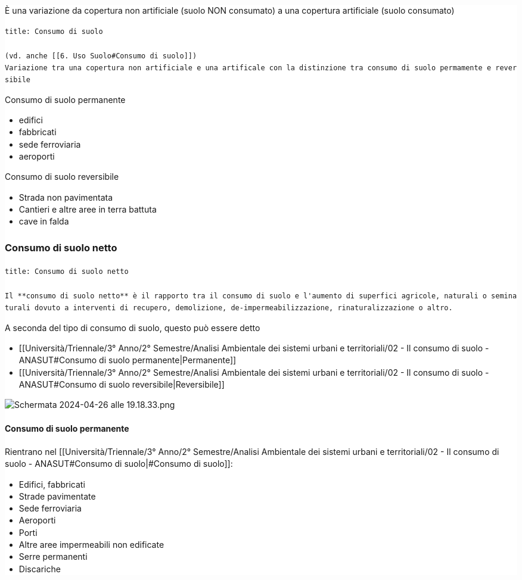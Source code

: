 È una variazione da copertura non artificiale (suolo NON consumato) a una copertura artificiale (suolo consumato)


</div></div>


```ad-Definizione
title: Consumo di suolo

(vd. anche [[6. Uso Suolo#Consumo di suolo]])
Variazione tra una copertura non artificiale e una artificale con la distinzione tra consumo di suolo permamente e reversibile

```

Consumo di suolo permanente
- edifici
- fabbricati
- sede ferroviaria
- aeroporti

Consumo di suolo reversibile
- Strada non pavimentata
- Cantieri e altre aree in terra battuta
- cave in falda

### Consumo di suolo netto

```ad-Definizione
title: Consumo di suolo netto

Il **consumo di suolo netto** è il rapporto tra il consumo di suolo e l'aumento di superfici agricole, naturali o seminaturali dovuto a interventi di recupero, demolizione, de-impermeabilizzazione, rinaturalizzazione o altro.

```

A seconda del tipo di consumo di suolo, questo può essere detto
- [[Università/Triennale/3° Anno/2° Semestre/Analisi Ambientale dei sistemi urbani e territoriali/02 - Il consumo di suolo - ANASUT#Consumo di suolo permanente\|Permanente]]
- [[Università/Triennale/3° Anno/2° Semestre/Analisi Ambientale dei sistemi urbani e territoriali/02 - Il consumo di suolo - ANASUT#Consumo di suolo reversibile\|Reversibile]]

![Schermata 2024-04-26 alle 19.18.33.png](/img/user/Universit%C3%A0/Triennale/3%C2%B0%20Anno/2%C2%B0%20Semestre/Analisi%20Ambientale%20dei%20sistemi%20urbani%20e%20territoriali/allegati/Schermata%202024-04-26%20alle%2019.18.33.png)

#### Consumo di suolo permanente

Rientrano nel [[Università/Triennale/3° Anno/2° Semestre/Analisi Ambientale dei sistemi urbani e territoriali/02 - Il consumo di suolo - ANASUT#Consumo di suolo\|#Consumo di suolo]]:
- Edifici, fabbricati
- Strade pavimentate
- Sede ferroviaria
- Aeroporti
- Porti
- Altre aree impermeabili non edificate
- Serre permanenti
- Discariche
